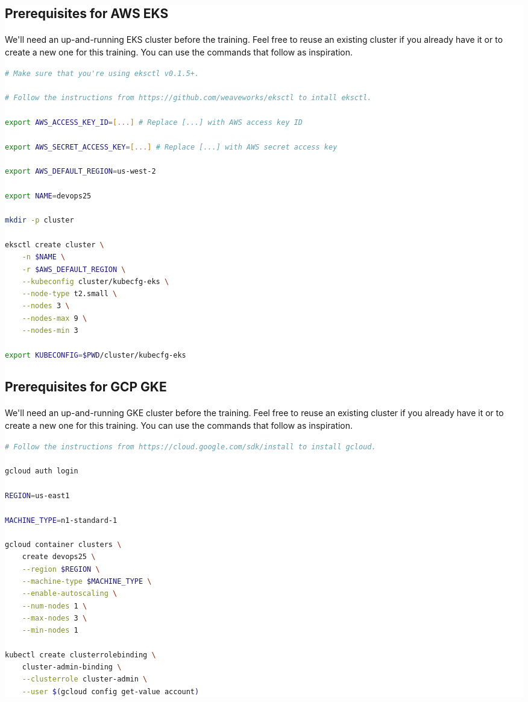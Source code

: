## Prerequisites for AWS EKS

We'll need an up-and-running EKS cluster before the training. Feel free to reuse an existing cluster if you already have it or to create a new one for this training. You can use the commands that follow as inspiration.

```bash
# Make sure that you're using eksctl v0.1.5+.

# Follow the instructions from https://github.com/weaveworks/eksctl to intall eksctl.

export AWS_ACCESS_KEY_ID=[...] # Replace [...] with AWS access key ID

export AWS_SECRET_ACCESS_KEY=[...] # Replace [...] with AWS secret access key

export AWS_DEFAULT_REGION=us-west-2

export NAME=devops25

mkdir -p cluster

eksctl create cluster \
    -n $NAME \
    -r $AWS_DEFAULT_REGION \
    --kubeconfig cluster/kubecfg-eks \
    --node-type t2.small \
    --nodes 3 \
    --nodes-max 9 \
    --nodes-min 3

export KUBECONFIG=$PWD/cluster/kubecfg-eks
```

## Prerequisites for GCP GKE

We'll need an up-and-running GKE cluster before the training. Feel free to reuse an existing cluster if you already have it or to create a new one for this training. You can use the commands that follow as inspiration.

```bash
# Follow the instructions from https://cloud.google.com/sdk/install to install gcloud.

gcloud auth login

REGION=us-east1

MACHINE_TYPE=n1-standard-1

gcloud container clusters \
    create devops25 \
    --region $REGION \
    --machine-type $MACHINE_TYPE \
    --enable-autoscaling \
    --num-nodes 1 \
    --max-nodes 3 \
    --min-nodes 1

kubectl create clusterrolebinding \
    cluster-admin-binding \
    --clusterrole cluster-admin \
    --user $(gcloud config get-value account)
```
